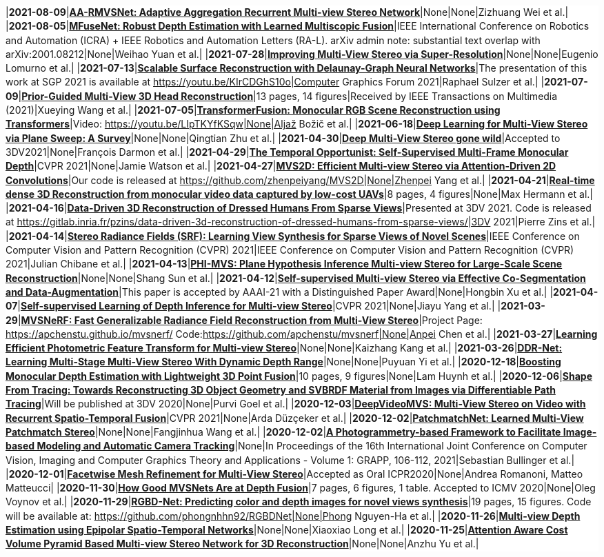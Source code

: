 |**2021-08-09**|**[AA-RMVSNet: Adaptive Aggregation Recurrent Multi-view Stereo Network](https://arxiv.org/abs/2108.03824)**|None|None|Zizhuang Wei et al.|
|**2021-08-05**|**[MFuseNet: Robust Depth Estimation with Learned Multiscopic Fusion](https://arxiv.org/abs/2108.02448)**|IEEE International Conference on Robotics and Automation (ICRA) + IEEE Robotics and Automation Letters (RA-L). arXiv admin note: substantial text overlap with arXiv:2001.08212|None|Weihao Yuan et al.|
|**2021-07-28**|**[Improving Multi-View Stereo via Super-Resolution](https://arxiv.org/abs/2107.13261)**|None|None|Eugenio Lomurno et al.|
|**2021-07-13**|**[Scalable Surface Reconstruction with Delaunay-Graph Neural Networks](https://arxiv.org/abs/2107.06130)**|The presentation of this work at SGP 2021 is available at https://youtu.be/KIrCDGhS10o|Computer Graphics Forum 2021|Raphael Sulzer et al.|
|**2021-07-09**|**[Prior-Guided Multi-View 3D Head Reconstruction](https://arxiv.org/abs/2107.04277)**|13 pages, 14 figures|Received by IEEE Transactions on Multimedia (2021)|Xueying Wang et al.|
|**2021-07-05**|**[TransformerFusion: Monocular RGB Scene Reconstruction using Transformers](https://arxiv.org/abs/2107.02191)**|Video: https://youtu.be/LIpTKYfKSqw|None|Aljaž Božič et al.|
|**2021-06-18**|**[Deep Learning for Multi-View Stereo via Plane Sweep: A Survey](https://arxiv.org/abs/2106.15328)**|None|None|Qingtian Zhu et al.|
|**2021-04-30**|**[Deep Multi-View Stereo gone wild](https://arxiv.org/abs/2104.15119)**|Accepted to 3DV2021|None|François Darmon et al.|
|**2021-04-29**|**[The Temporal Opportunist: Self-Supervised Multi-Frame Monocular Depth](https://arxiv.org/abs/2104.14540)**|CVPR 2021|None|Jamie Watson et al.|
|**2021-04-27**|**[MVS2D: Efficient Multi-view Stereo via Attention-Driven 2D Convolutions](https://arxiv.org/abs/2104.13325)**|Our code is released at https://github.com/zhenpeiyang/MVS2D|None|Zhenpei Yang et al.|
|**2021-04-21**|**[Real-time dense 3D Reconstruction from monocular video data captured by low-cost UAVs](https://arxiv.org/abs/2104.10515)**|8 pages, 4 figures|None|Max Hermann et al.|
|**2021-04-16**|**[Data-Driven 3D Reconstruction of Dressed Humans From Sparse Views](https://arxiv.org/abs/2104.08013)**|Presented at 3DV 2021. Code is released at https://gitlab.inria.fr/pzins/data-driven-3d-reconstruction-of-dressed-humans-from-sparse-views/|3DV 2021|Pierre Zins et al.|
|**2021-04-14**|**[Stereo Radiance Fields (SRF): Learning View Synthesis for Sparse Views of Novel Scenes](https://arxiv.org/abs/2104.06935)**|IEEE Conference on Computer Vision and Pattern Recognition (CVPR) 2021|IEEE Conference on Computer Vision and Pattern Recognition (CVPR) 2021|Julian Chibane et al.|
|**2021-04-13**|**[PHI-MVS: Plane Hypothesis Inference Multi-view Stereo for Large-Scale Scene Reconstruction](https://arxiv.org/abs/2104.06165)**|None|None|Shang Sun et al.|
|**2021-04-12**|**[Self-supervised Multi-view Stereo via Effective Co-Segmentation and Data-Augmentation](https://arxiv.org/abs/2104.05374)**|This paper is accepted by AAAI-21 with a Distinguished Paper Award|None|Hongbin Xu et al.|
|**2021-04-07**|**[Self-supervised Learning of Depth Inference for Multi-view Stereo](https://arxiv.org/abs/2104.02972)**|CVPR 2021|None|Jiayu Yang et al.|
|**2021-03-29**|**[MVSNeRF: Fast Generalizable Radiance Field Reconstruction from Multi-View Stereo](https://arxiv.org/abs/2103.15595)**|Project Page: https://apchenstu.github.io/mvsnerf/ Code:https://github.com/apchenstu/mvsnerf|None|Anpei Chen et al.|
|**2021-03-27**|**[Learning Efficient Photometric Feature Transform for Multi-view Stereo](https://arxiv.org/abs/2103.14794)**|None|None|Kaizhang Kang et al.|
|**2021-03-26**|**[DDR-Net: Learning Multi-Stage Multi-View Stereo With Dynamic Depth Range](https://arxiv.org/abs/2103.14275)**|None|None|Puyuan Yi et al.|
|**2020-12-18**|**[Boosting Monocular Depth Estimation with Lightweight 3D Point Fusion](https://arxiv.org/abs/2012.10296)**|10 pages, 9 figures|None|Lam Huynh et al.|
|**2020-12-06**|**[Shape From Tracing: Towards Reconstructing 3D Object Geometry and SVBRDF Material from Images via Differentiable Path Tracing](https://arxiv.org/abs/2012.03939)**|Will be published at 3DV 2020|None|Purvi Goel et al.|
|**2020-12-03**|**[DeepVideoMVS: Multi-View Stereo on Video with Recurrent Spatio-Temporal Fusion](https://arxiv.org/abs/2012.02177)**|CVPR 2021|None|Arda Düzçeker et al.|
|**2020-12-02**|**[PatchmatchNet: Learned Multi-View Patchmatch Stereo](https://arxiv.org/abs/2012.01411)**|None|None|Fangjinhua Wang et al.|
|**2020-12-02**|**[A Photogrammetry-based Framework to Facilitate Image-based Modeling and Automatic Camera Tracking](https://arxiv.org/abs/2012.01044)**|None|In Proceedings of the 16th International Joint Conference on Computer Vision, Imaging and Computer Graphics Theory and Applications - Volume 1: GRAPP, 106-112, 2021|Sebastian Bullinger et al.|
|**2020-12-01**|**[Facetwise Mesh Refinement for Multi-View Stereo](https://arxiv.org/abs/2012.00564)**|Accepted as Oral ICPR2020|None|Andrea Romanoni, Matteo Matteucci|
|**2020-11-30**|**[How Good MVSNets Are at Depth Fusion](https://arxiv.org/abs/2011.14761)**|7 pages, 6 figures, 1 table. Accepted to ICMV 2020|None|Oleg Voynov et al.|
|**2020-11-29**|**[RGBD-Net: Predicting color and depth images for novel views synthesis](https://arxiv.org/abs/2011.14398)**|19 pages, 15 figures. Code will be available at: https://github.com/phongnhhn92/RGBDNet|None|Phong Nguyen-Ha et al.|
|**2020-11-26**|**[Multi-view Depth Estimation using Epipolar Spatio-Temporal Networks](https://arxiv.org/abs/2011.13118)**|None|None|Xiaoxiao Long et al.|
|**2020-11-25**|**[Attention Aware Cost Volume Pyramid Based Multi-view Stereo Network for 3D Reconstruction](https://arxiv.org/abs/2011.12722)**|None|None|Anzhu Yu et al.|